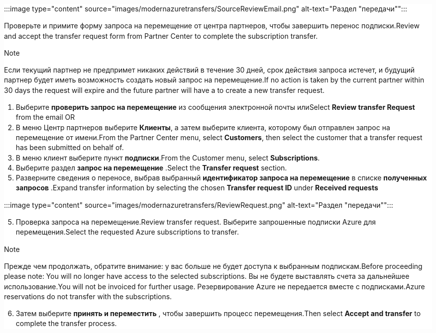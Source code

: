 :::image type="content" source="images/modernazuretransfers/SourceReviewEmail.png" alt-text="Раздел &quot;передачи&quot;":::

<span data-ttu-id="3c3c2-157">Проверьте и примите форму запроса на перемещение от центра партнеров, чтобы завершить перенос подписки.</span><span class="sxs-lookup"><span data-stu-id="3c3c2-157">Review and accept the transfer request form from Partner Center to complete the subscription transfer.</span></span>

>[!Note]  
><span data-ttu-id="3c3c2-158">Если текущий партнер не предпримет никаких действий в течение 30 дней, срок действия запроса истечет, и будущий партнер будет иметь возможность создать новый запрос на перемещение.</span><span class="sxs-lookup"><span data-stu-id="3c3c2-158">If no action is taken by the current partner within 30 days the request will expire and the future partner will have a to create a new transfer request.</span></span>

1.  <span data-ttu-id="3c3c2-159">Выберите **проверить запрос на перемещение** из сообщения электронной почты или</span><span class="sxs-lookup"><span data-stu-id="3c3c2-159">Select **Review transfer Request** from the email OR</span></span>
1.  <span data-ttu-id="3c3c2-160">В меню Центр партнеров выберите **Клиенты**, а затем выберите клиента, которому был отправлен запрос на перемещение от имени.</span><span class="sxs-lookup"><span data-stu-id="3c3c2-160">From the Partner Center menu, select **Customers**, then select the customer that a transfer request has been submitted on behalf of.</span></span>
2.  <span data-ttu-id="3c3c2-161">В меню клиент выберите пункт **подписки**.</span><span class="sxs-lookup"><span data-stu-id="3c3c2-161">From the Customer menu, select **Subscriptions**.</span></span>
3.  <span data-ttu-id="3c3c2-162">Выберите раздел **запрос на перемещение** .</span><span class="sxs-lookup"><span data-stu-id="3c3c2-162">Select the **Transfer request** section.</span></span>
4.  <span data-ttu-id="3c3c2-163">Разверните сведения о переносе, выбрав выбранный **идентификатор запроса на перемещение** в списке **полученных запросов** .</span><span class="sxs-lookup"><span data-stu-id="3c3c2-163">Expand transfer information by selecting the chosen **Transfer request ID** under **Received requests**</span></span>

:::image type="content" source="images/modernazuretransfers/ReviewRequest.png" alt-text="Раздел &quot;передачи&quot;":::

5.  <span data-ttu-id="3c3c2-165">Проверка запроса на перемещение.</span><span class="sxs-lookup"><span data-stu-id="3c3c2-165">Review transfer request.</span></span> <span data-ttu-id="3c3c2-166">Выберите запрошенные подписки Azure для перемещения.</span><span class="sxs-lookup"><span data-stu-id="3c3c2-166">Select the requested Azure subscriptions to transfer.</span></span>

>[!Note]  
> <span data-ttu-id="3c3c2-167">Прежде чем продолжать, обратите внимание: у вас больше не будет доступа к выбранным подпискам.</span><span class="sxs-lookup"><span data-stu-id="3c3c2-167">Before proceeding please note: You will no longer have access to the selected subscriptions.</span></span>
> <span data-ttu-id="3c3c2-168">Вы не будете выставлять счета за дальнейшее использование.</span><span class="sxs-lookup"><span data-stu-id="3c3c2-168">You will not be invoiced for further usage.</span></span>
> <span data-ttu-id="3c3c2-169">Резервирование Azure не передается вместе с подписками.</span><span class="sxs-lookup"><span data-stu-id="3c3c2-169">Azure reservations do not transfer with the subscriptions.</span></span>

6.  <span data-ttu-id="3c3c2-170">Затем выберите **принять и переместить** , чтобы завершить процесс перемещения.</span><span class="sxs-lookup"><span data-stu-id="3c3c2-170">Then select **Accept and transfer** to complete the transfer process.</span></span>
